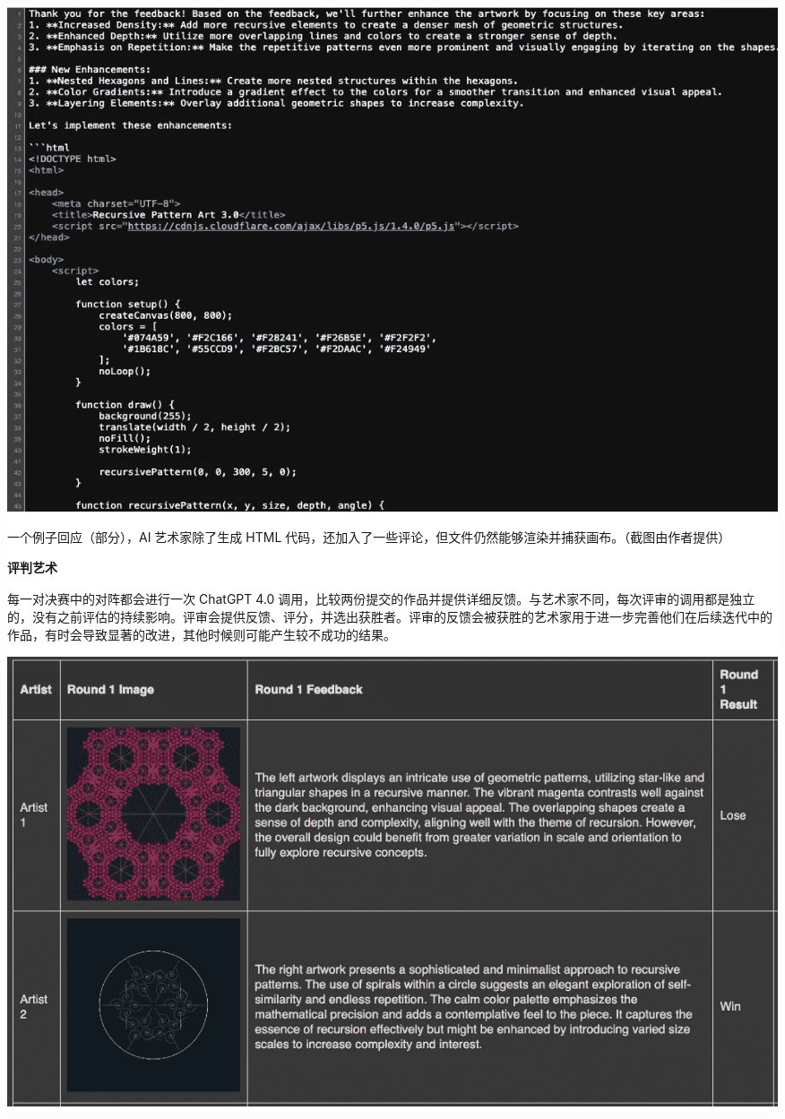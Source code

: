 ![](img/dacd96f00d7ba8ae02b140c4f7ec8340.png)

一个例子回应（部分），AI 艺术家除了生成 HTML 代码，还加入了一些评论，但文件仍然能够渲染并捕获画布。（截图由作者提供）

**评判艺术**

每一对决赛中的对阵都会进行一次 ChatGPT 4.0 调用，比较两份提交的作品并提供详细反馈。与艺术家不同，每次评审的调用都是独立的，没有之前评估的持续影响。评审会提供反馈、评分，并选出获胜者。评审的反馈会被获胜的艺术家用于进一步完善他们在后续迭代中的作品，有时会导致显著的改进，其他时候则可能产生较不成功的结果。

![](img/d1ffd0312f8a0f8aada212b7005fbea0.png)
